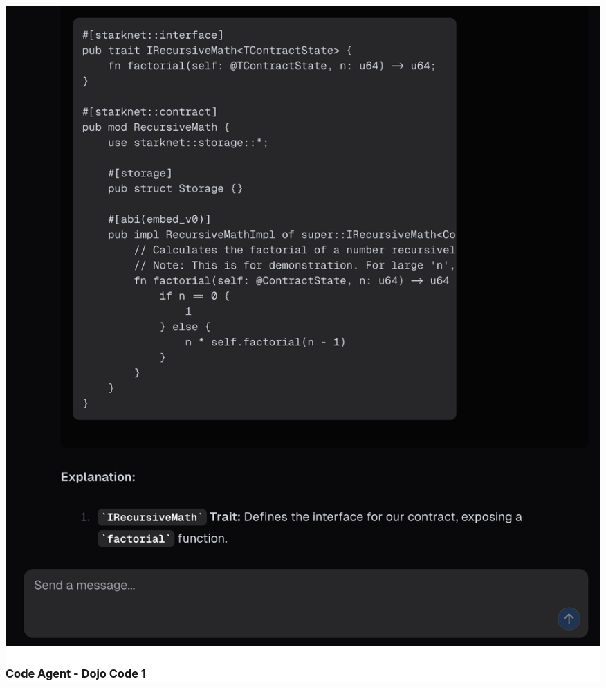![Code Agent - Cariro Contract Continue](screenshots/Code%20Agent%20-%20Cariro%20Contract%20Continue.png)

### Code Agent - Dojo Code 1
